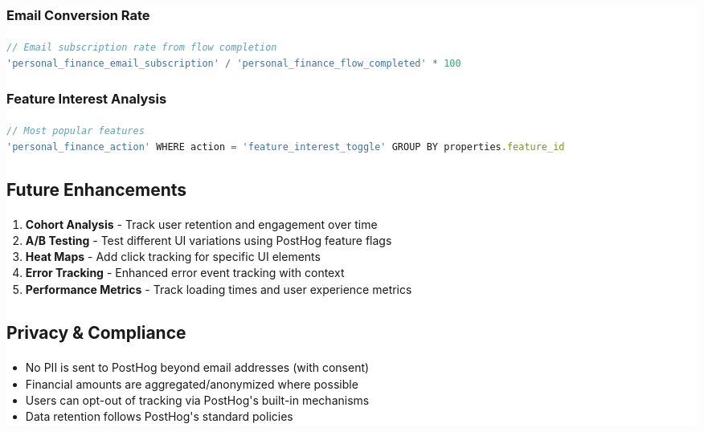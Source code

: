 ### Email Conversion Rate
```javascript
// Email subscription rate from flow completion
'personal_finance_email_subscription' / 'personal_finance_flow_completed' * 100
```

### Feature Interest Analysis
```javascript
// Most popular features
'personal_finance_action' WHERE action = 'feature_interest_toggle' GROUP BY properties.feature_id
```

## Future Enhancements

1. **Cohort Analysis** - Track user retention and engagement over time
2. **A/B Testing** - Test different UI variations using PostHog feature flags
3. **Heat Maps** - Add click tracking for specific UI elements
4. **Error Tracking** - Enhanced error event tracking with context
5. **Performance Metrics** - Track loading times and user experience metrics

## Privacy & Compliance

- No PII is sent to PostHog beyond email addresses (with consent)
- Financial amounts are aggregated/anonymized where possible
- Users can opt-out of tracking via PostHog's built-in mechanisms
- Data retention follows PostHog's standard policies
